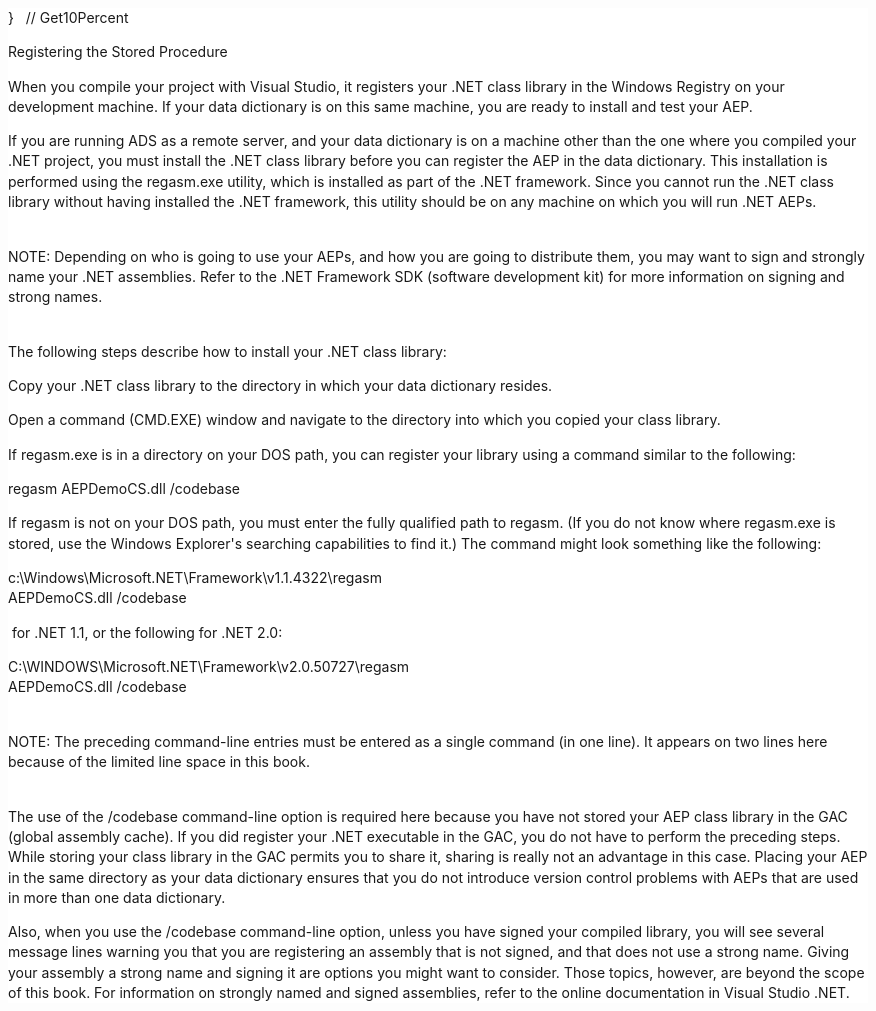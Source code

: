 }   // Get10Percent

Registering the Stored Procedure

When you compile your project with Visual Studio, it registers your .NET class library in the Windows Registry on your development machine. If your data dictionary is on this same machine, you are ready to install and test your AEP.

If you are running ADS as a remote server, and your data dictionary is on a machine other than the one where you compiled your .NET project, you must install the .NET class library before you can register the AEP in the data dictionary. This installation is performed using the regasm.exe utility, which is installed as part of the .NET framework. Since you cannot run the .NET class library without having installed the .NET framework, this utility should be on any machine on which you will run .NET AEPs.

   
NOTE: Depending on who is going to use your AEPs, and how you are going to distribute them, you may want to sign and strongly name your .NET assemblies. Refer to the .NET Framework SDK (software development kit) for more information on signing and strong names.  
 

The following steps describe how to install your .NET class library:

Copy your .NET class library to the directory in which your data dictionary resides.

Open a command (CMD.EXE) window and navigate to the directory into which you copied your class library.

If regasm.exe is in a directory on your DOS path, you can register your library using a command similar to the following:

regasm AEPDemoCS.dll /codebase

If regasm is not on your DOS path, you must enter the fully qualified path to regasm. (If you do not know where regasm.exe is stored, use the Windows Explorer's searching capabilities to find it.) The command might look something like the following:

c:\Windows\Microsoft.NET\Framework\v1.1.4322\regasm  
AEPDemoCS.dll /codebase

 for .NET 1.1, or the following for .NET 2.0:

C:\WINDOWS\Microsoft.NET\Framework\v2.0.50727\regasm  
AEPDemoCS.dll /codebase

   
NOTE: The preceding command-line entries must be entered as a single command (in one line). It appears on two lines here because of the limited line space in this book.  
 

The use of the /codebase command-line option is required here because you have not stored your AEP class library in the GAC (global assembly cache). If you did register your .NET executable in the GAC, you do not have to perform the preceding steps. While storing your class library in the GAC permits you to share it, sharing is really not an advantage in this case. Placing your AEP in the same directory as your data dictionary ensures that you do not introduce version control problems with AEPs that are used in more than one data dictionary.

Also, when you use the /codebase command-line option, unless you have signed your compiled library, you will see several message lines warning you that you are registering an assembly that is not signed, and that does not use a strong name. Giving your assembly a strong name and signing it are options you might want to consider. Those topics, however, are beyond the scope of this book. For information on strongly named and signed assemblies, refer to the online documentation in Visual Studio .NET.
